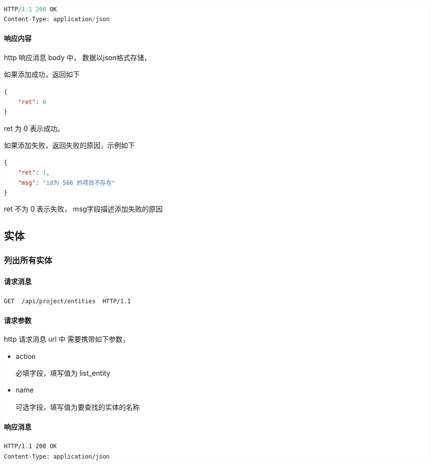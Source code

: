 ```py
HTTP/1.1 200 OK
Content-Type: application/json
```

#### 响应内容

http 响应消息 body 中， 数据以json格式存储，

如果添加成功，返回如下

```json
{
    "ret": 0
}
```

ret 为 0 表示成功。

如果添加失败，返回失败的原因，示例如下

```json
{
    "ret": 1,    
    "msg": "id为 566 的项目不存在"
}
```

ret 不为 0 表示失败， msg字段描述添加失败的原因



## 实体

### 列出所有实体

#### 请求消息

```
GET  /api/project/entities  HTTP/1.1
```

#### 请求参数

http 请求消息 url 中 需要携带如下参数，

- action

  必填字段，填写值为 list_entity

- name

  可选字段，填写值为要查找的实体的名称

#### 响应消息

```
HTTP/1.1 200 OK
Content-Type: application/json
```
